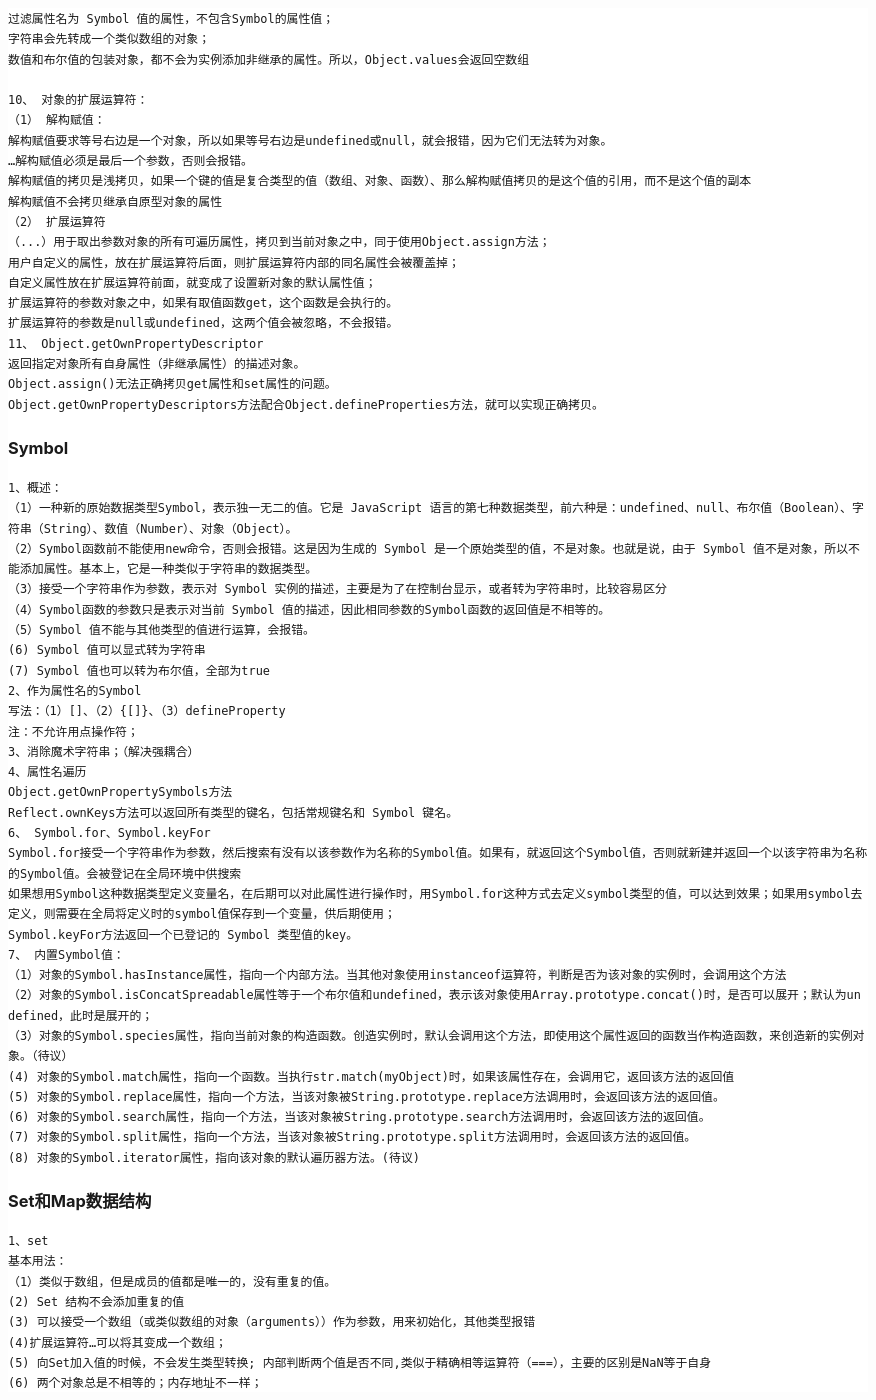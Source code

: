     过滤属性名为 Symbol 值的属性，不包含Symbol的属性值；
    字符串会先转成一个类似数组的对象；
    数值和布尔值的包装对象，都不会为实例添加非继承的属性。所以，Object.values会返回空数组
    
    10、 对象的扩展运算符：
    （1） 解构赋值：
    解构赋值要求等号右边是一个对象，所以如果等号右边是undefined或null，就会报错，因为它们无法转为对象。
    …解构赋值必须是最后一个参数，否则会报错。
    解构赋值的拷贝是浅拷贝，如果一个键的值是复合类型的值（数组、对象、函数）、那么解构赋值拷贝的是这个值的引用，而不是这个值的副本
    解构赋值不会拷贝继承自原型对象的属性
    （2） 扩展运算符
    （...）用于取出参数对象的所有可遍历属性，拷贝到当前对象之中，同于使用Object.assign方法；
    用户自定义的属性，放在扩展运算符后面，则扩展运算符内部的同名属性会被覆盖掉；
    自定义属性放在扩展运算符前面，就变成了设置新对象的默认属性值；
    扩展运算符的参数对象之中，如果有取值函数get，这个函数是会执行的。
    扩展运算符的参数是null或undefined，这两个值会被忽略，不会报错。
    11、 Object.getOwnPropertyDescriptor
    返回指定对象所有自身属性（非继承属性）的描述对象。
    Object.assign()无法正确拷贝get属性和set属性的问题。
    Object.getOwnPropertyDescriptors方法配合Object.defineProperties方法，就可以实现正确拷贝。
### Symbol
    1、概述：
    （1）一种新的原始数据类型Symbol，表示独一无二的值。它是 JavaScript 语言的第七种数据类型，前六种是：undefined、null、布尔值（Boolean）、字符串（String）、数值（Number）、对象（Object）。
    （2）Symbol函数前不能使用new命令，否则会报错。这是因为生成的 Symbol 是一个原始类型的值，不是对象。也就是说，由于 Symbol 值不是对象，所以不能添加属性。基本上，它是一种类似于字符串的数据类型。
    （3）接受一个字符串作为参数，表示对 Symbol 实例的描述，主要是为了在控制台显示，或者转为字符串时，比较容易区分
    （4）Symbol函数的参数只是表示对当前 Symbol 值的描述，因此相同参数的Symbol函数的返回值是不相等的。
    （5）Symbol 值不能与其他类型的值进行运算，会报错。
    (6) Symbol 值可以显式转为字符串
    (7) Symbol 值也可以转为布尔值，全部为true
    2、作为属性名的Symbol
    写法：（1）[]、（2）{[]}、（3）defineProperty
    注：不允许用点操作符；
    3、消除魔术字符串；（解决强耦合）
    4、属性名遍历
    Object.getOwnPropertySymbols方法
    Reflect.ownKeys方法可以返回所有类型的键名，包括常规键名和 Symbol 键名。
    6、 Symbol.for、Symbol.keyFor
    Symbol.for接受一个字符串作为参数，然后搜索有没有以该参数作为名称的Symbol值。如果有，就返回这个Symbol值，否则就新建并返回一个以该字符串为名称的Symbol值。会被登记在全局环境中供搜索
    如果想用Symbol这种数据类型定义变量名，在后期可以对此属性进行操作时，用Symbol.for这种方式去定义symbol类型的值，可以达到效果；如果用symbol去定义，则需要在全局将定义时的symbol值保存到一个变量，供后期使用；
    Symbol.keyFor方法返回一个已登记的 Symbol 类型值的key。
    7、 内置Symbol值：
    （1）对象的Symbol.hasInstance属性，指向一个内部方法。当其他对象使用instanceof运算符，判断是否为该对象的实例时，会调用这个方法
    （2）对象的Symbol.isConcatSpreadable属性等于一个布尔值和undefined，表示该对象使用Array.prototype.concat()时，是否可以展开；默认为undefined，此时是展开的；
    （3）对象的Symbol.species属性，指向当前对象的构造函数。创造实例时，默认会调用这个方法，即使用这个属性返回的函数当作构造函数，来创造新的实例对象。（待议）
    (4) 对象的Symbol.match属性，指向一个函数。当执行str.match(myObject)时，如果该属性存在，会调用它，返回该方法的返回值
    (5) 对象的Symbol.replace属性，指向一个方法，当该对象被String.prototype.replace方法调用时，会返回该方法的返回值。
    (6) 对象的Symbol.search属性，指向一个方法，当该对象被String.prototype.search方法调用时，会返回该方法的返回值。
    (7) 对象的Symbol.split属性，指向一个方法，当该对象被String.prototype.split方法调用时，会返回该方法的返回值。
    (8) 对象的Symbol.iterator属性，指向该对象的默认遍历器方法。(待议)
### Set和Map数据结构
    1、set
    基本用法：
    （1）类似于数组，但是成员的值都是唯一的，没有重复的值。
    (2) Set 结构不会添加重复的值
    (3) 可以接受一个数组（或类似数组的对象（arguments））作为参数，用来初始化，其他类型报错
    (4)扩展运算符…可以将其变成一个数组；
    (5) 向Set加入值的时候，不会发生类型转换; 内部判断两个值是否不同,类似于精确相等运算符（===），主要的区别是NaN等于自身
    (6) 两个对象总是不相等的；内存地址不一样；